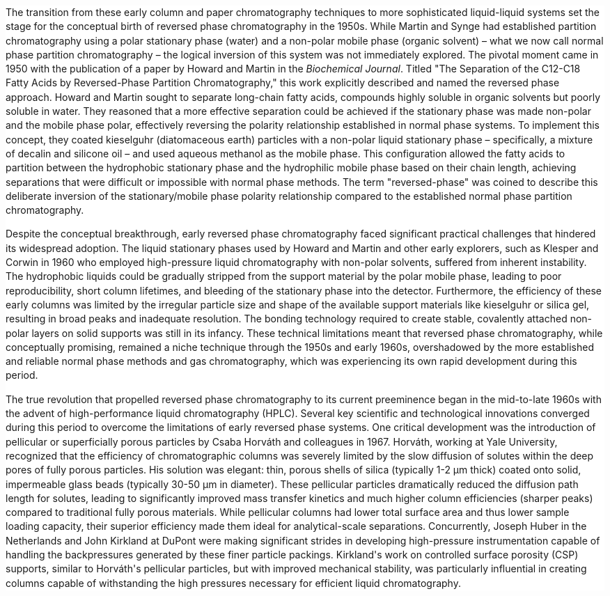 The transition from these early column and paper chromatography techniques to more sophisticated liquid-liquid systems set the stage for the conceptual birth of reversed phase chromatography in the 1950s. While Martin and Synge had established partition chromatography using a polar stationary phase (water) and a non-polar mobile phase (organic solvent) – what we now call normal phase partition chromatography – the logical inversion of this system was not immediately explored. The pivotal moment came in 1950 with the publication of a paper by Howard and Martin in the *Biochemical Journal*. Titled "The Separation of the C12-C18 Fatty Acids by Reversed-Phase Partition Chromatography," this work explicitly described and named the reversed phase approach. Howard and Martin sought to separate long-chain fatty acids, compounds highly soluble in organic solvents but poorly soluble in water. They reasoned that a more effective separation could be achieved if the stationary phase was made non-polar and the mobile phase polar, effectively reversing the polarity relationship established in normal phase systems. To implement this concept, they coated kieselguhr (diatomaceous earth) particles with a non-polar liquid stationary phase – specifically, a mixture of decalin and silicone oil – and used aqueous methanol as the mobile phase. This configuration allowed the fatty acids to partition between the hydrophobic stationary phase and the hydrophilic mobile phase based on their chain length, achieving separations that were difficult or impossible with normal phase methods. The term "reversed-phase" was coined to describe this deliberate inversion of the stationary/mobile phase polarity relationship compared to the established normal phase partition chromatography.

Despite the conceptual breakthrough, early reversed phase chromatography faced significant practical challenges that hindered its widespread adoption. The liquid stationary phases used by Howard and Martin and other early explorers, such as Klesper and Corwin in 1960 who employed high-pressure liquid chromatography with non-polar solvents, suffered from inherent instability. The hydrophobic liquids could be gradually stripped from the support material by the polar mobile phase, leading to poor reproducibility, short column lifetimes, and bleeding of the stationary phase into the detector. Furthermore, the efficiency of these early columns was limited by the irregular particle size and shape of the available support materials like kieselguhr or silica gel, resulting in broad peaks and inadequate resolution. The bonding technology required to create stable, covalently attached non-polar layers on solid supports was still in its infancy. These technical limitations meant that reversed phase chromatography, while conceptually promising, remained a niche technique through the 1950s and early 1960s, overshadowed by the more established and reliable normal phase methods and gas chromatography, which was experiencing its own rapid development during this period.

The true revolution that propelled reversed phase chromatography to its current preeminence began in the mid-to-late 1960s with the advent of high-performance liquid chromatography (HPLC). Several key scientific and technological innovations converged during this period to overcome the limitations of early reversed phase systems. One critical development was the introduction of pellicular or superficially porous particles by Csaba Horváth and colleagues in 1967. Horváth, working at Yale University, recognized that the efficiency of chromatographic columns was severely limited by the slow diffusion of solutes within the deep pores of fully porous particles. His solution was elegant: thin, porous shells of silica (typically 1-2 μm thick) coated onto solid, impermeable glass beads (typically 30-50 μm in diameter). These pellicular particles dramatically reduced the diffusion path length for solutes, leading to significantly improved mass transfer kinetics and much higher column efficiencies (sharper peaks) compared to traditional fully porous materials. While pellicular columns had lower total surface area and thus lower sample loading capacity, their superior efficiency made them ideal for analytical-scale separations. Concurrently, Joseph Huber in the Netherlands and John Kirkland at DuPont were making significant strides in developing high-pressure instrumentation capable of handling the backpressures generated by these finer particle packings. Kirkland's work on controlled surface porosity (CSP) supports, similar to Horváth's pellicular particles, but with improved mechanical stability, was particularly influential in creating columns capable of withstanding the high pressures necessary for efficient liquid chromatography.

